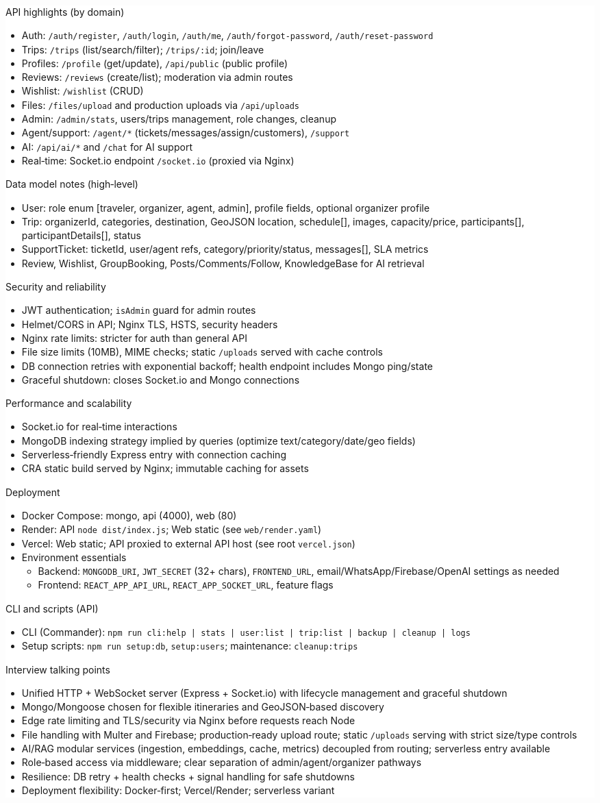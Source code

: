 API highlights (by domain)
- Auth: `/auth/register`, `/auth/login`, `/auth/me`, `/auth/forgot-password`, `/auth/reset-password`
- Trips: `/trips` (list/search/filter); `/trips/:id`; join/leave
- Profiles: `/profile` (get/update), `/api/public` (public profile)
- Reviews: `/reviews` (create/list); moderation via admin routes
- Wishlist: `/wishlist` (CRUD)
- Files: `/files/upload` and production uploads via `/api/uploads`
- Admin: `/admin/stats`, users/trips management, role changes, cleanup
- Agent/support: `/agent/*` (tickets/messages/assign/customers), `/support`
- AI: `/api/ai/*` and `/chat` for AI support
- Real‑time: Socket.io endpoint `/socket.io` (proxied via Nginx)

Data model notes (high‑level)
- User: role enum [traveler, organizer, agent, admin], profile fields, optional organizer profile
- Trip: organizerId, categories, destination, GeoJSON location, schedule[], images, capacity/price, participants[], participantDetails[], status
- SupportTicket: ticketId, user/agent refs, category/priority/status, messages[], SLA metrics
- Review, Wishlist, GroupBooking, Posts/Comments/Follow, KnowledgeBase for AI retrieval

Security and reliability
- JWT authentication; `isAdmin` guard for admin routes
- Helmet/CORS in API; Nginx TLS, HSTS, security headers
- Nginx rate limits: stricter for auth than general API
- File size limits (10MB), MIME checks; static `/uploads` served with cache controls
- DB connection retries with exponential backoff; health endpoint includes Mongo ping/state
- Graceful shutdown: closes Socket.io and Mongo connections

Performance and scalability
- Socket.io for real‑time interactions
- MongoDB indexing strategy implied by queries (optimize text/category/date/geo fields)
- Serverless‑friendly Express entry with connection caching
- CRA static build served by Nginx; immutable caching for assets

Deployment
- Docker Compose: mongo, api (4000), web (80)
- Render: API `node dist/index.js`; Web static (see `web/render.yaml`)
- Vercel: Web static; API proxied to external API host (see root `vercel.json`)
- Environment essentials
  - Backend: `MONGODB_URI`, `JWT_SECRET` (32+ chars), `FRONTEND_URL`, email/WhatsApp/Firebase/OpenAI settings as needed
  - Frontend: `REACT_APP_API_URL`, `REACT_APP_SOCKET_URL`, feature flags

CLI and scripts (API)
- CLI (Commander): `npm run cli:help | stats | user:list | trip:list | backup | cleanup | logs`
- Setup scripts: `npm run setup:db`, `setup:users`; maintenance: `cleanup:trips`

Interview talking points
- Unified HTTP + WebSocket server (Express + Socket.io) with lifecycle management and graceful shutdown
- Mongo/Mongoose chosen for flexible itineraries and GeoJSON‑based discovery
- Edge rate limiting and TLS/security via Nginx before requests reach Node
- File handling with Multer and Firebase; production‑ready upload route; static `/uploads` serving with strict size/type controls
- AI/RAG modular services (ingestion, embeddings, cache, metrics) decoupled from routing; serverless entry available
- Role‑based access via middleware; clear separation of admin/agent/organizer pathways
- Resilience: DB retry + health checks + signal handling for safe shutdowns
- Deployment flexibility: Docker‑first; Vercel/Render; serverless variant
